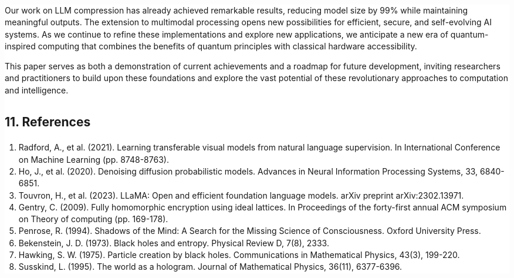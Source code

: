 Our work on LLM compression has already achieved remarkable results, reducing model size by 99% while maintaining meaningful outputs. The extension to multimodal processing opens new possibilities for efficient, secure, and self-evolving AI systems. As we continue to refine these implementations and explore new applications, we anticipate a new era of quantum-inspired computing that combines the benefits of quantum principles with classical hardware accessibility.

This paper serves as both a demonstration of current achievements and a roadmap for future development, inviting researchers and practitioners to build upon these foundations and explore the vast potential of these revolutionary approaches to computation and intelligence.

## **11. References**
1. Radford, A., et al. (2021). Learning transferable visual models from natural language supervision. In International Conference on Machine Learning (pp. 8748-8763).
2. Ho, J., et al. (2020). Denoising diffusion probabilistic models. Advances in Neural Information Processing Systems, 33, 6840-6851.
3. Touvron, H., et al. (2023). LLaMA: Open and efficient foundation language models. arXiv preprint arXiv:2302.13971.
4. Gentry, C. (2009). Fully homomorphic encryption using ideal lattices. In Proceedings of the forty-first annual ACM symposium on Theory of computing (pp. 169-178).
5. Penrose, R. (1994). Shadows of the Mind: A Search for the Missing Science of Consciousness. Oxford University Press.
6. Bekenstein, J. D. (1973). Black holes and entropy. Physical Review D, 7(8), 2333.
7. Hawking, S. W. (1975). Particle creation by black holes. Communications in Mathematical Physics, 43(3), 199-220.
8. Susskind, L. (1995). The world as a hologram. Journal of Mathematical Physics, 36(11), 6377-6396.